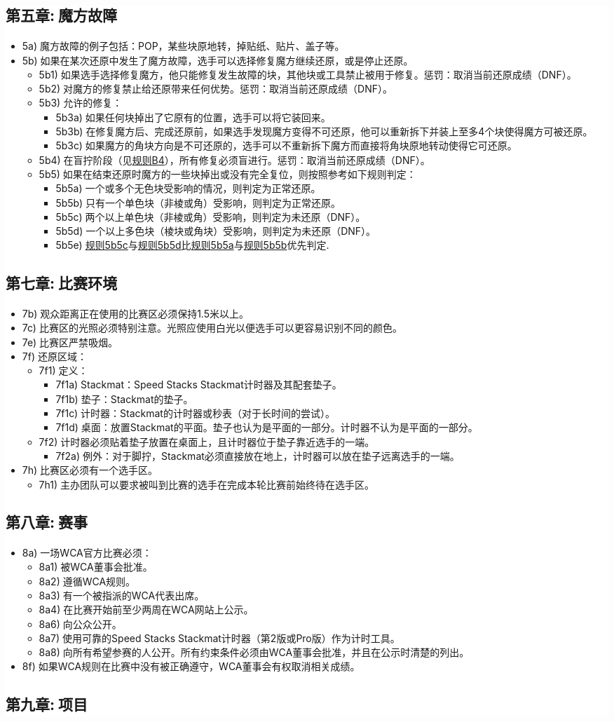 
## <article-5><puzzle-defects><puzzledefects> 第五章: 魔方故障

- 5a) 魔方故障的例子包括：POP，某些块原地转，掉贴纸、贴片、盖子等。
- 5b) 如果在某次还原中发生了魔方故障，选手可以选择修复魔方继续还原，或是停止还原。
	- 5b1) 如果选手选择修复魔方，他只能修复发生故障的块，其他块或工具禁止被用于修复。惩罚：取消当前还原成绩（DNF）。
	- 5b2) 对魔方的修复禁止给还原带来任何优势。惩罚：取消当前还原成绩（DNF）。
	- 5b3) 允许的修复：
		- 5b3a) 如果任何块掉出了它原有的位置，选手可以将它装回来。
		- 5b3b) 在修复魔方后、完成还原前，如果选手发现魔方变得不可还原，他可以重新拆下并装上至多4个块使得魔方可被还原。
		- 5b3c) 如果魔方的角块方向是不可还原的，选手可以不重新拆下魔方而直接将角块原地转动使得它可还原。
	- 5b4) 在盲拧阶段（见[规则B4](regulations:regulation:b4)），所有修复必须盲进行。惩罚：取消当前还原成绩（DNF）。
	- 5b5) 如果在结束还原时魔方的一些块掉出或没有完全复位，则按照参考如下规则判定：
		- 5b5a) 一个或多个无色块受影响的情况，则判定为正常还原。
		- 5b5b) 只有一个单色块（非棱或角）受影响，则判定为正常还原。
		- 5b5c) 两个以上单色块（非棱或角）受影响，则判定为未还原（DNF）。
		- 5b5d) 一个以上多色块（棱块或角块）受影响，则判定为未还原（DNF）。
		- 5b5e) [规则5b5c](regulations:regulation:5b5c)与[规则5b5d](regulations:regulation:5b5d)比[规则5b5a](regulations:regulation:5b5a)与[规则5b5b](regulations:regulation:5b5b)优先判定.


## <article-7><environment><environment> 第七章: 比赛环境

- 7b) 观众距离正在使用的比赛区必须保持1.5米以上。
- 7c) 比赛区的光照必须特别注意。光照应使用白光以便选手可以更容易识别不同的颜色。
- 7e) 比赛区严禁吸烟。
- 7f) 还原区域：
	- 7f1) 定义：
		- 7f1a) Stackmat：Speed Stacks Stackmat计时器及其配套垫子。
		- 7f1b) 垫子：Stackmat的垫子。
		- 7f1c) 计时器：Stackmat的计时器或秒表（对于长时间的尝试）。
		- 7f1d) 桌面：放置Stackmat的平面。垫子也认为是平面的一部分。计时器不认为是平面的一部分。
	- 7f2) 计时器必须贴着垫子放置在桌面上，且计时器位于垫子靠近选手的一端。
		- 7f2a) 例外：对于脚拧，Stackmat必须直接放在地上，计时器可以放在垫子远离选手的一端。
- 7h) 比赛区必须有一个选手区。
	- 7h1) 主办团队可以要求被叫到比赛的选手在完成本轮比赛前始终待在选手区。


## <article-8><competitions><competitions> 第八章: 赛事

- 8a) 一场WCA官方比赛必须：
	- 8a1) 被WCA董事会批准。
	- 8a2) 遵循WCA规则。
	- 8a3) 有一个被指派的WCA代表出席。
	- 8a4) 在比赛开始前至少两周在WCA网站上公示。
	- 8a6) 向公众公开。
	- 8a7) 使用可靠的Speed Stacks Stackmat计时器（第2版或Pro版）作为计时工具。
	- 8a8) 向所有希望参赛的人公开。所有约束条件必须由WCA董事会批准，并且在公示时清楚的列出。
- 8f) 如果WCA规则在比赛中没有被正确遵守，WCA董事会有权取消相关成绩。


## <article-9><events><events> 第九章: 项目

